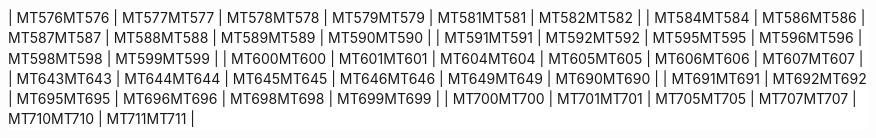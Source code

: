 |                                     <span data-ttu-id="1a376-302">MT576</span><span class="sxs-lookup"><span data-stu-id="1a376-302">MT576</span></span>                                     | <span data-ttu-id="1a376-303">MT577</span><span class="sxs-lookup"><span data-stu-id="1a376-303">MT577</span></span> | <span data-ttu-id="1a376-304">MT578</span><span class="sxs-lookup"><span data-stu-id="1a376-304">MT578</span></span> |    <span data-ttu-id="1a376-305">MT579</span><span class="sxs-lookup"><span data-stu-id="1a376-305">MT579</span></span>     |    <span data-ttu-id="1a376-306">MT581</span><span class="sxs-lookup"><span data-stu-id="1a376-306">MT581</span></span>     | <span data-ttu-id="1a376-307">MT582</span><span class="sxs-lookup"><span data-stu-id="1a376-307">MT582</span></span> |
|                                     <span data-ttu-id="1a376-308">MT584</span><span class="sxs-lookup"><span data-stu-id="1a376-308">MT584</span></span>                                     | <span data-ttu-id="1a376-309">MT586</span><span class="sxs-lookup"><span data-stu-id="1a376-309">MT586</span></span> | <span data-ttu-id="1a376-310">MT587</span><span class="sxs-lookup"><span data-stu-id="1a376-310">MT587</span></span> |    <span data-ttu-id="1a376-311">MT588</span><span class="sxs-lookup"><span data-stu-id="1a376-311">MT588</span></span>     |    <span data-ttu-id="1a376-312">MT589</span><span class="sxs-lookup"><span data-stu-id="1a376-312">MT589</span></span>     | <span data-ttu-id="1a376-313">MT590</span><span class="sxs-lookup"><span data-stu-id="1a376-313">MT590</span></span> |
|                                     <span data-ttu-id="1a376-314">MT591</span><span class="sxs-lookup"><span data-stu-id="1a376-314">MT591</span></span>                                     | <span data-ttu-id="1a376-315">MT592</span><span class="sxs-lookup"><span data-stu-id="1a376-315">MT592</span></span> | <span data-ttu-id="1a376-316">MT595</span><span class="sxs-lookup"><span data-stu-id="1a376-316">MT595</span></span> |    <span data-ttu-id="1a376-317">MT596</span><span class="sxs-lookup"><span data-stu-id="1a376-317">MT596</span></span>     |    <span data-ttu-id="1a376-318">MT598</span><span class="sxs-lookup"><span data-stu-id="1a376-318">MT598</span></span>     | <span data-ttu-id="1a376-319">MT599</span><span class="sxs-lookup"><span data-stu-id="1a376-319">MT599</span></span> |
|                                     <span data-ttu-id="1a376-320">MT600</span><span class="sxs-lookup"><span data-stu-id="1a376-320">MT600</span></span>                                     | <span data-ttu-id="1a376-321">MT601</span><span class="sxs-lookup"><span data-stu-id="1a376-321">MT601</span></span> | <span data-ttu-id="1a376-322">MT604</span><span class="sxs-lookup"><span data-stu-id="1a376-322">MT604</span></span> |    <span data-ttu-id="1a376-323">MT605</span><span class="sxs-lookup"><span data-stu-id="1a376-323">MT605</span></span>     |    <span data-ttu-id="1a376-324">MT606</span><span class="sxs-lookup"><span data-stu-id="1a376-324">MT606</span></span>     | <span data-ttu-id="1a376-325">MT607</span><span class="sxs-lookup"><span data-stu-id="1a376-325">MT607</span></span> |
|                                     <span data-ttu-id="1a376-326">MT643</span><span class="sxs-lookup"><span data-stu-id="1a376-326">MT643</span></span>                                     | <span data-ttu-id="1a376-327">MT644</span><span class="sxs-lookup"><span data-stu-id="1a376-327">MT644</span></span> | <span data-ttu-id="1a376-328">MT645</span><span class="sxs-lookup"><span data-stu-id="1a376-328">MT645</span></span> |    <span data-ttu-id="1a376-329">MT646</span><span class="sxs-lookup"><span data-stu-id="1a376-329">MT646</span></span>     |    <span data-ttu-id="1a376-330">MT649</span><span class="sxs-lookup"><span data-stu-id="1a376-330">MT649</span></span>     | <span data-ttu-id="1a376-331">MT690</span><span class="sxs-lookup"><span data-stu-id="1a376-331">MT690</span></span> |
|                                     <span data-ttu-id="1a376-332">MT691</span><span class="sxs-lookup"><span data-stu-id="1a376-332">MT691</span></span>                                     | <span data-ttu-id="1a376-333">MT692</span><span class="sxs-lookup"><span data-stu-id="1a376-333">MT692</span></span> | <span data-ttu-id="1a376-334">MT695</span><span class="sxs-lookup"><span data-stu-id="1a376-334">MT695</span></span> |    <span data-ttu-id="1a376-335">MT696</span><span class="sxs-lookup"><span data-stu-id="1a376-335">MT696</span></span>     |    <span data-ttu-id="1a376-336">MT698</span><span class="sxs-lookup"><span data-stu-id="1a376-336">MT698</span></span>     | <span data-ttu-id="1a376-337">MT699</span><span class="sxs-lookup"><span data-stu-id="1a376-337">MT699</span></span> |
|                                     <span data-ttu-id="1a376-338">MT700</span><span class="sxs-lookup"><span data-stu-id="1a376-338">MT700</span></span>                                     | <span data-ttu-id="1a376-339">MT701</span><span class="sxs-lookup"><span data-stu-id="1a376-339">MT701</span></span> | <span data-ttu-id="1a376-340">MT705</span><span class="sxs-lookup"><span data-stu-id="1a376-340">MT705</span></span> |    <span data-ttu-id="1a376-341">MT707</span><span class="sxs-lookup"><span data-stu-id="1a376-341">MT707</span></span>     |    <span data-ttu-id="1a376-342">MT710</span><span class="sxs-lookup"><span data-stu-id="1a376-342">MT710</span></span>     | <span data-ttu-id="1a376-343">MT711</span><span class="sxs-lookup"><span data-stu-id="1a376-343">MT711</span></span> |